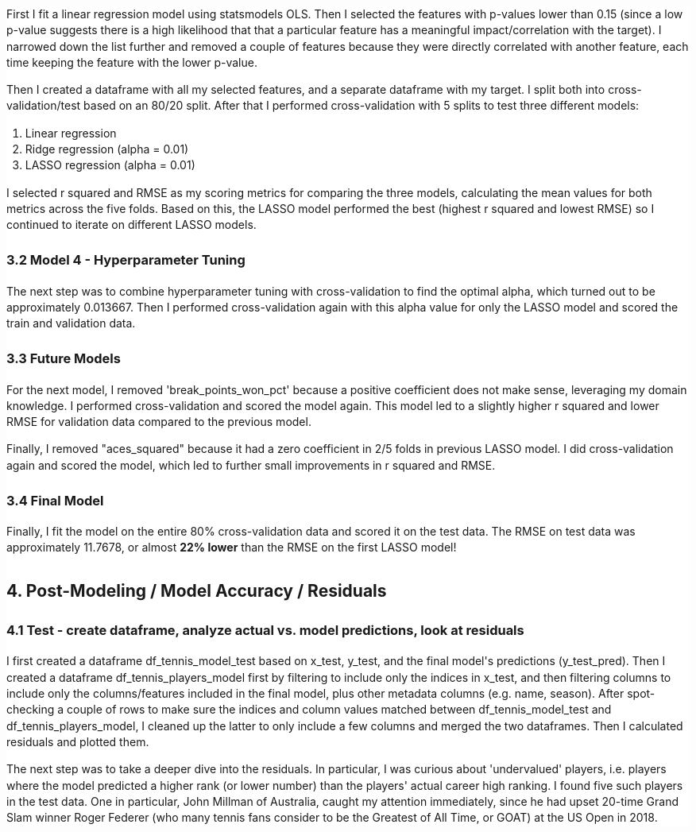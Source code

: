 First I fit a linear regression model using statsmodels OLS.  Then I selected the features with p-values lower than 0.15 (since a low p-value suggests there is a high likelihood that that a particular feature has a meaningful impact/correlation with the target).  I narrowed down the list further and removed a couple of features because they were directly correlated with another feature, each time keeping the feature with the lower p-value.  

Then I created a dataframe with all my selected features, and a separate dataframe with my target.  I split both into cross-validation/test based on an 80/20 split.  After that I performed cross-validation with 5 splits to test three different models: 
   1. Linear regression
   2. Ridge regression (alpha = 0.01)
   3. LASSO regression (alpha = 0.01)
  
I selected r squared and RMSE as my scoring metrics for comparing the three models, calculating the mean values for both metrics across the five folds.  Based on this, the LASSO model performed the best (highest r squared and lowest RMSE) so I continued to iterate on different LASSO models.

### 3.2 Model 4 - Hyperparameter Tuning

The next step was to combine hyperparameter tuning with cross-validation to find the optimal alpha, which turned out to be approximately 0.013667.  Then I performed cross-validation again with this alpha value for only the LASSO model and scored the train and validation data.

### 3.3 Future Models

For the next model, I removed 'break_points_won_pct' because a positive coefficient does not make sense, leveraging my domain knowledge.  I performed cross-validation and scored the model again.  This model led to a slightly higher r squared and lower RMSE for validation data compared to the previous model.

Finally, I removed "aces_squared" because it had a zero coefficient in 2/5 folds in previous LASSO model.  I did cross-validation again and scored the model, which led to further small improvements in r squared and RMSE.

### 3.4 Final Model

Finally, I fit the model on the entire 80% cross-validation data and scored it on the test data.  The RMSE on test data was approximately 11.7678, or almost **22% lower** than the RMSE on the first LASSO model!
 
## 4. Post-Modeling / Model Accuracy / Residuals

### 4.1 Test - create dataframe, analyze actual vs. model predictions, look at residuals
I first created a dataframe df_tennis_model_test based on x_test, y_test, and the final model's predictions (y_test_pred).  Then I created a dataframe df_tennis_players_model first by filtering to include only the indices in x_test, and then filtering columns to include only the columns/features included in the final model, plus other metadata columns (e.g. name, season).  After spot-checking a couple of rows to make sure the indices and column values matched between df_tennis_model_test and df_tennis_players_model, I cleaned up the latter to only include a few columns and merged the two dataframes.  Then I calculated residuals and plotted them. 

The next step was to take a deeper dive into the residuals.  In particular, I was curious about 'undervalued' players, i.e. players where the model predicted a higher rank (or lower number) than the players' actual career high ranking.  I found five such players in the test data.  One in particular, John Millman of Australia, caught my attention immediately, since he had upset 20-time Grand Slam winner Roger Federer (who many tennis fans consider to be the Greatest of All Time, or GOAT) at the US Open in 2018.
